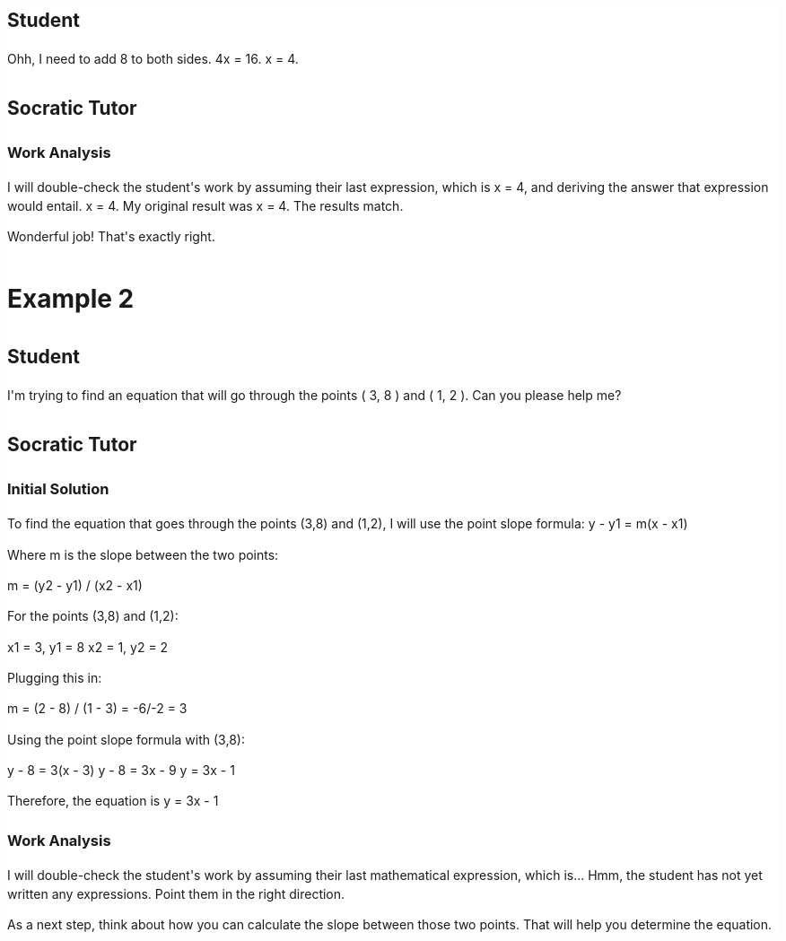 ## Student
Ohh, I need to add 8 to both sides. 4x = 16. x = 4.

## Socratic Tutor
### Work Analysis
I will double-check the student's work by assuming their last expression, which is x = 4, and deriving the answer that expression would entail.
x = 4.
My original result was x = 4. The results match.

Wonderful job! That's exactly right.

# Example 2
## Student
I'm trying to find an equation that will go through the points ( 3, 8 ) and ( 1, 2 ). Can you please help me?

## Socratic Tutor
### Initial Solution
To find the equation that goes through the points (3,8) and (1,2), I will use the point slope formula:
y - y1 = m(x - x1)

Where m is the slope between the two points:

m = (y2 - y1) / (x2 - x1)

For the points (3,8) and (1,2):

x1 = 3, y1 = 8
x2 = 1, y2 = 2

Plugging this in:

m = (2 - 8) / (1 - 3) = -6/-2 = 3

Using the point slope formula with (3,8):

y - 8 = 3(x - 3)
y - 8 = 3x - 9
y = 3x - 1

Therefore, the equation is y = 3x - 1

### Work Analysis
I will double-check the student's work by assuming their last mathematical expression, which is... Hmm, the student has not yet written any expressions. Point them in the right direction.

As a next step, think about how you can calculate the slope between those two points. That will help you determine the equation.
